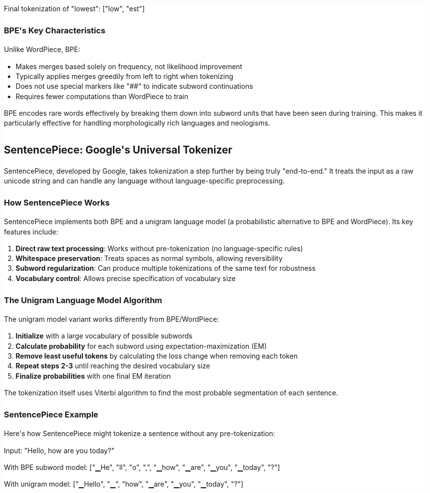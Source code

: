 Final tokenization of "lowest": ["low", "est"]

### BPE's Key Characteristics

Unlike WordPiece, BPE:
- Makes merges based solely on frequency, not likelihood improvement
- Typically applies merges greedily from left to right when tokenizing
- Does not use special markers like "##" to indicate subword continuations
- Requires fewer computations than WordPiece to train

BPE encodes rare words effectively by breaking them down into subword units that have been seen during training. This makes it particularly effective for handling morphologically rich languages and neologisms.

## SentencePiece: Google's Universal Tokenizer

SentencePiece, developed by Google, takes tokenization a step further by being truly "end-to-end." It treats the input as a raw unicode string and can handle any language without language-specific preprocessing.

### How SentencePiece Works

SentencePiece implements both BPE and a unigram language model (a probabilistic alternative to BPE and WordPiece). Its key features include:

1. **Direct raw text processing**: Works without pre-tokenization (no language-specific rules)
2. **Whitespace preservation**: Treats spaces as normal symbols, allowing reversibility
3. **Subword regularization**: Can produce multiple tokenizations of the same text for robustness
4. **Vocabulary control**: Allows precise specification of vocabulary size

### The Unigram Language Model Algorithm

The unigram model variant works differently from BPE/WordPiece:

1. **Initialize** with a large vocabulary of possible subwords
2. **Calculate probability** for each subword using expectation-maximization (EM)
3. **Remove least useful tokens** by calculating the loss change when removing each token
4. **Repeat steps 2-3** until reaching the desired vocabulary size
5. **Finalize probabilities** with one final EM iteration

The tokenization itself uses Viterbi algorithm to find the most probable segmentation of each sentence.

### SentencePiece Example

Here's how SentencePiece might tokenize a sentence without any pre-tokenization:

Input: "Hello, how are you today?"

With BPE subword model:
["▁He", "ll", "o", ",", "▁how", "▁are", "▁you", "▁today", "?"]

With unigram model:
["▁Hello", "▁", "how", "▁are", "▁you", "▁today", "?"]
